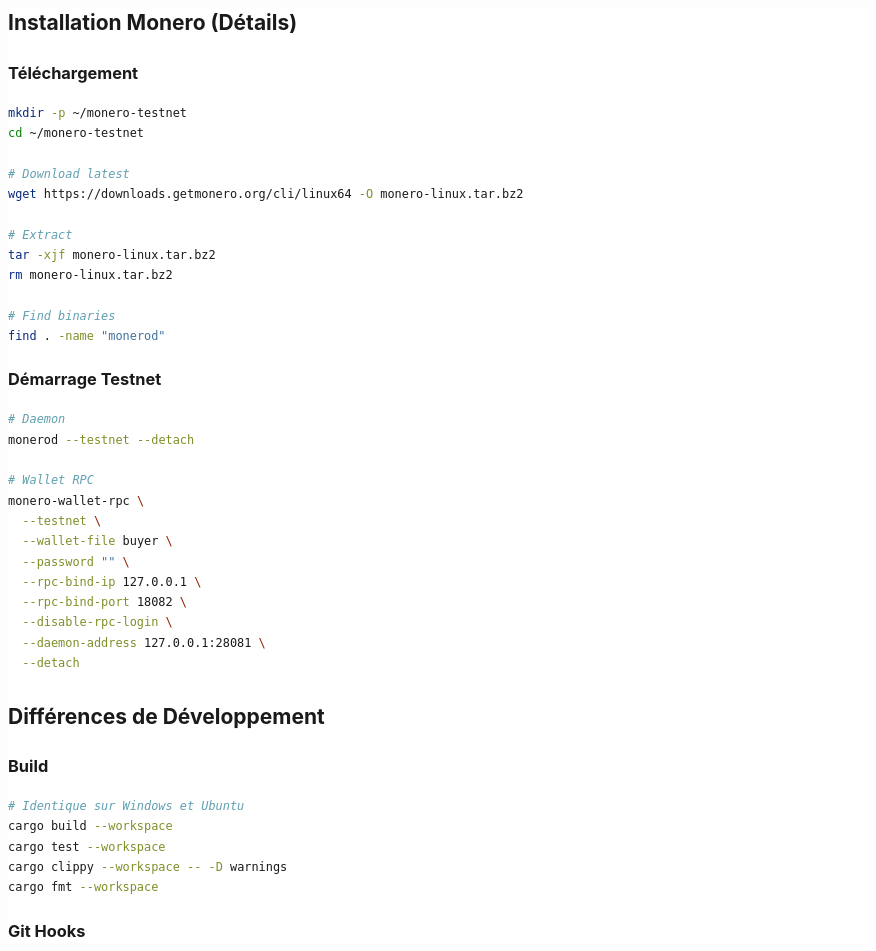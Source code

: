 ## Installation Monero (Détails)

### Téléchargement

```bash
mkdir -p ~/monero-testnet
cd ~/monero-testnet

# Download latest
wget https://downloads.getmonero.org/cli/linux64 -O monero-linux.tar.bz2

# Extract
tar -xjf monero-linux.tar.bz2
rm monero-linux.tar.bz2

# Find binaries
find . -name "monerod"
```

### Démarrage Testnet

```bash
# Daemon
monerod --testnet --detach

# Wallet RPC
monero-wallet-rpc \
  --testnet \
  --wallet-file buyer \
  --password "" \
  --rpc-bind-ip 127.0.0.1 \
  --rpc-bind-port 18082 \
  --disable-rpc-login \
  --daemon-address 127.0.0.1:28081 \
  --detach
```

## Différences de Développement

### Build

```bash
# Identique sur Windows et Ubuntu
cargo build --workspace
cargo test --workspace
cargo clippy --workspace -- -D warnings
cargo fmt --workspace
```

### Git Hooks
